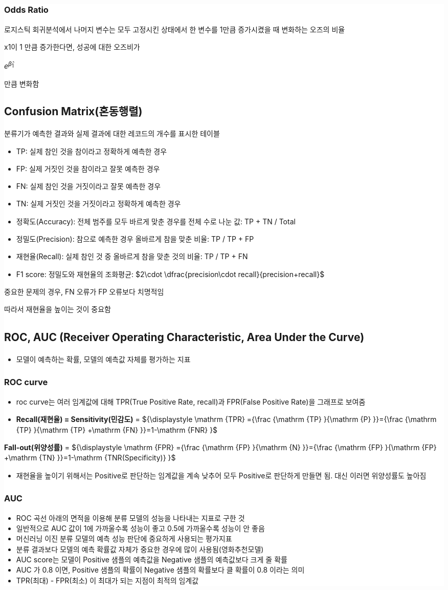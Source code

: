 ### Odds Ratio

로지스틱 회귀분석에서 나머지 변수는 모두 고정시킨 상태에서 한 변수를 1만큼 증가시켰을 때 변화하는 오즈의 비율

x1이 1 만큼 증가한다면, 성공에 대한 오즈비가

$e^{\widehat{\beta }_{1}}$

만큼 변화함

## Confusion Matrix(혼동행렬)

분류기가 예측한 결과와 실제 결과에 대한 레코드의 개수를 표시한 테이블

- TP: 실제 참인 것을 참이라고 정확하게 예측한 경우
- FP: 실제 거짓인 것을 참이라고 잘못 예측한 경우
- FN: 실제 참인 것을 거짓이라고 잘못 예측한 경우
- TN: 실제 거짓인 것을 거짓이라고 정확하게 예측한 경우

- 정확도(Accuracy): 전체 범주를 모두 바르게 맞춘 경우를 전체 수로 나눈 값: TP + TN / Total
- 정밀도(Precision): 참으로 예측한 경우 올바르게 참을 맞춘 비율: TP / TP + FP
- 재현율(Recall): 실제 참인 것 중 올바르게 참을 맞춘 것의 비율: TP / TP + FN
- F1 score: 정밀도와 재현율의 조화평균: $2\cdot \dfrac{precision\cdot recall}{precision+recall}$

중요한 문제의 경우, FN 오류가 FP 오류보다 치명적임

따라서 재현율을 높이는 것이 중요함

## ROC, AUC (Receiver Operating Characteristic, Area Under the Curve)
- 모델이 예측하는 확률, 모델의 예측값 자체를 평가하는 지표

### ROC curve
- roc curve는 여러 임계값에 대해 TPR(True Positive Rate, recall)과 FPR(False Positive Rate)을 그래프로 보여줌
  
- **Recall(재현율) = Sensitivity(민감도)** = ${\displaystyle \mathrm {TPR} ={\frac {\mathrm {TP} }{\mathrm {P} }}={\frac {\mathrm {TP} }{\mathrm {TP} +\mathrm {FN} }}=1-\mathrm {FNR} }$

**Fall-out(위양성률)** = ${\displaystyle \mathrm {FPR} ={\frac {\mathrm {FP} }{\mathrm {N} }}={\frac {\mathrm {FP} }{\mathrm {FP} +\mathrm {TN} }}=1-\mathrm {TNR(Specificity)} }$

- 재현율을 높이기 위해서는 Positive로 판단하는 임계값을 계속 낮추어 모두 Positive로 판단하게 만들면 됨. 대신 이러면 위양성률도 높아짐

### AUC

- ROC 곡선 아래의 면적을 이용해 분류 모델의 성능을 나타내는 지표로 구한 것
- 일반적으로 AUC 값이 1에 가까울수록 성능이 좋고 0.5에 가까울수록 성능이 안 좋음
- 머신러닝 이진 분류 모델의 예측 성능 판단에 중요하게 사용되는 평가지표
- 분류 결과보다 모델의 예측 확률값 자체가 중요한 경우에 많이 사용됨(영화추천모델)
- AUC score는 모델이 Positive 샘플의 예측값을 Negative 샘플의 예측값보다 크게 줄 확률
- AUC 가 0.8 이면, Positive 샘플의 확률이 Negative 샘플의 확률보다 클 확률이 0.8 이라는 의미
- TPR(최대) - FPR(최소) 이 최대가 되는 지점이 최적의 임계값